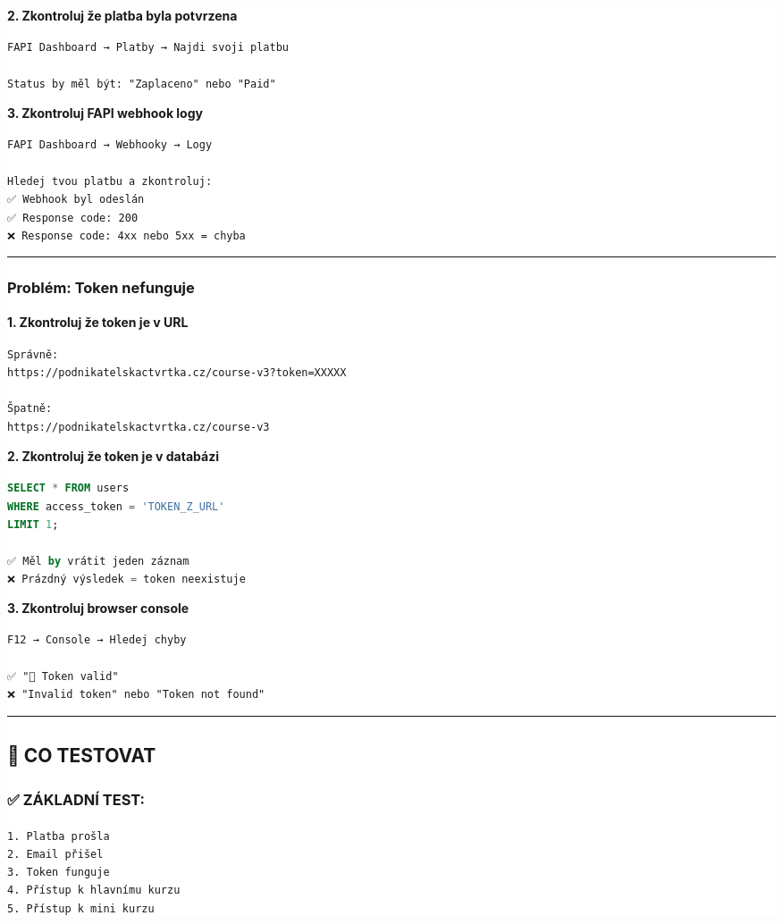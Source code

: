 **2. Zkontroluj že platba byla potvrzena**
```
FAPI Dashboard → Platby → Najdi svoji platbu

Status by měl být: "Zaplaceno" nebo "Paid"
```

**3. Zkontroluj FAPI webhook logy**
```
FAPI Dashboard → Webhooky → Logy

Hledej tvou platbu a zkontroluj:
✅ Webhook byl odeslán
✅ Response code: 200
❌ Response code: 4xx nebo 5xx = chyba
```

---

### **Problém: Token nefunguje**

**1. Zkontroluj že token je v URL**
```
Správně:
https://podnikatelskactvrtka.cz/course-v3?token=XXXXX

Špatně:
https://podnikatelskactvrtka.cz/course-v3
```

**2. Zkontroluj že token je v databázi**
```sql
SELECT * FROM users 
WHERE access_token = 'TOKEN_Z_URL' 
LIMIT 1;

✅ Měl by vrátit jeden záznam
❌ Prázdný výsledek = token neexistuje
```

**3. Zkontroluj browser console**
```
F12 → Console → Hledej chyby

✅ "🔐 Token valid"
❌ "Invalid token" nebo "Token not found"
```

---

## 🎯 CO TESTOVAT

### **✅ ZÁKLADNÍ TEST:**

```
1. Platba prošla
2. Email přišel
3. Token funguje
4. Přístup k hlavnímu kurzu
5. Přístup k mini kurzu
```
